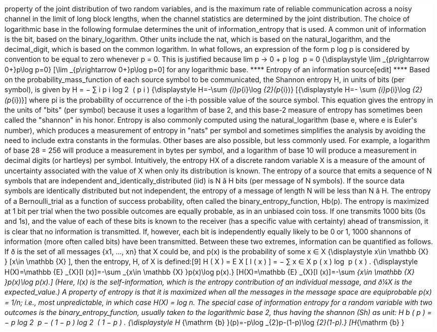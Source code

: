property of the joint distribution of two random variables, and is the maximum
rate of reliable communication across a noisy channel in the limit of long
block lengths, when the channel statistics are determined by the joint
distribution.
The choice of logarithmic base in the following formulae determines the unit of
information_entropy that is used. A common unit of information is the bit,
based on the binary_logarithm. Other units include the nat, which is based on
the natural_logarithm, and the decimal_digit, which is based on the common
logarithm.
In what follows, an expression of the form p log p is considered by convention
to be equal to zero whenever p = 0. This is justified because      lim  p
&#x2192; 0 +   p log &#x2061; p = 0   {\displaystyle \lim _{p\rightarrow
0+}p\log p=0}  [\lim _{p\rightarrow 0+}p\log p=0] for any logarithmic base.
**** Entropy of an information source[edit] ****
Based on the probability_mass_function of each source symbol to be
communicated, the Shannon entropy H, in units of bits (per symbol), is given by
         H = &#x2212;  &#x2211;  i    p  i    log  2   &#x2061; (  p  i   )
      {\displaystyle H=-\sum _{i}p_{i}\log _{2}(p_{i})}  [{\displaystyle H=-
      \sum _{i}p_{i}\log _{2}(p_{i})}]
where pi is the probability of occurrence of the i-th possible value of the
source symbol. This equation gives the entropy in the units of "bits" (per
symbol) because it uses a logarithm of base 2, and this base-2 measure of
entropy has sometimes been called the "shannon" in his honor. Entropy is also
commonly computed using the natural_logarithm (base e, where e is Euler's
number), which produces a measurement of entropy in "nats" per symbol and
sometimes simplifies the analysis by avoiding the need to include extra
constants in the formulas. Other bases are also possible, but less commonly
used. For example, a logarithm of base 28 = 256 will produce a measurement in
bytes per symbol, and a logarithm of base 10 will produce a measurement in
decimal digits (or hartleys) per symbol.
Intuitively, the entropy HX of a discrete random variable X is a measure of the
amount of uncertainty associated with the value of X when only its distribution
is known.
The entropy of a source that emits a sequence of N symbols that are independent
and_identically_distributed (iid) is N â H bits (per message of N symbols).
If the source data symbols are identically distributed but not independent, the
entropy of a message of length N will be less than N â H.
The entropy of a Bernoulli_trial as a function of success probability, often
called the binary_entropy_function, Hb(p). The entropy is maximized at 1 bit
per trial when the two possible outcomes are equally probable, as in an
unbiased coin toss.
If one transmits 1000 bits (0s and 1s), and the value of each of these bits is
known to the receiver (has a specific value with certainty) ahead of
transmission, it is clear that no information is transmitted. If, however, each
bit is independently equally likely to be 0 or 1, 1000 shannons of information
(more often called bits) have been transmitted. Between these two extremes,
information can be quantified as follows. If ð is the set of all messages
{x1, ..., xn} that X could be, and p(x) is the probability of some     x
&#x2208;  X    {\displaystyle x\in \mathbb {X} }  [x\in \mathbb {X} ], then the
entropy, H, of X is defined:[9]
         H ( X ) =   E   X   [ I ( x ) ] = &#x2212;  &#x2211;  x &#x2208;  X
      p ( x ) log &#x2061; p ( x ) .   {\displaystyle H(X)=\mathbb {E} _{X}[I
      (x)]=-\sum _{x\in \mathbb {X} }p(x)\log p(x).}  [H(X)=\mathbb {E} _{X}[I
      (x)]=-\sum _{x\in \mathbb {X} }p(x)\log p(x).]
(Here, I(x) is the self-information, which is the entropy contribution of an
individual message, and ð¼X is the expected_value.) A property of entropy is
that it is maximized when all the messages in the message space are
equiprobable p(x) = 1/n; i.e., most unpredictable, in which case H(X) = log n.
The special case of information entropy for a random variable with two outcomes
is the binary_entropy_function, usually taken to the logarithmic base 2, thus
having the shannon (Sh) as unit:
          H   b    ( p ) = &#x2212; p  log  2   &#x2061; p &#x2212; ( 1
      &#x2212; p )  log  2   &#x2061; ( 1 &#x2212; p ) .   {\displaystyle H_
      {\mathrm {b} }(p)=-p\log _{2}p-(1-p)\log _{2}(1-p).}  [H_{\mathrm {b} }